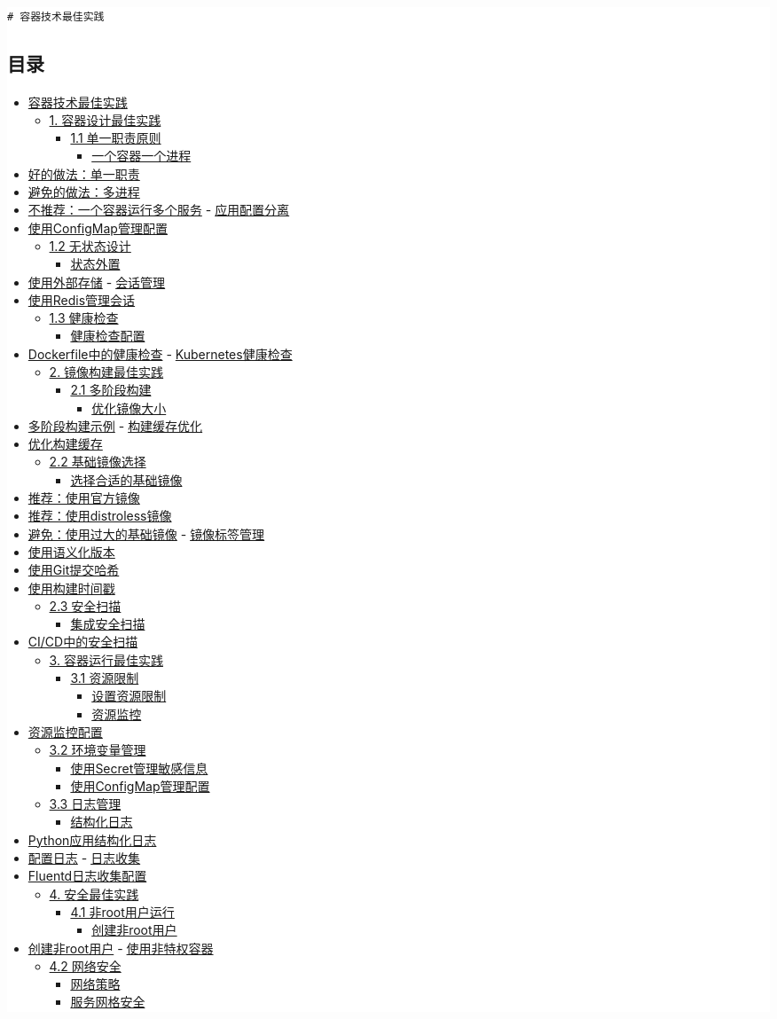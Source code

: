     # 容器技术最佳实践

## 目录

- [容器技术最佳实践](#容器技术最佳实践)
  - [1. 容器设计最佳实践](#1-容器设计最佳实践)
    - [1.1 单一职责原则](#11-单一职责原则)
      - [一个容器一个进程](#一个容器一个进程)
- [好的做法：单一职责](#好的做法单一职责)
- [避免的做法：多进程](#避免的做法多进程)
- [不推荐：一个容器运行多个服务](#不推荐一个容器运行多个服务)
      - [应用配置分离](#应用配置分离)
- [使用ConfigMap管理配置](#使用configmap管理配置)
    - [1.2 无状态设计](#12-无状态设计)
      - [状态外置](#状态外置)
- [使用外部存储](#使用外部存储)
      - [会话管理](#会话管理)
- [使用Redis管理会话](#使用redis管理会话)
    - [1.3 健康检查](#13-健康检查)
      - [健康检查配置](#健康检查配置)
- [Dockerfile中的健康检查](#dockerfile中的健康检查)
      - [Kubernetes健康检查](#kubernetes健康检查)
  - [2. 镜像构建最佳实践](#2-镜像构建最佳实践)
    - [2.1 多阶段构建](#21-多阶段构建)
      - [优化镜像大小](#优化镜像大小)
- [多阶段构建示例](#多阶段构建示例)
      - [构建缓存优化](#构建缓存优化)
- [优化构建缓存](#优化构建缓存)
    - [2.2 基础镜像选择](#22-基础镜像选择)
      - [选择合适的基础镜像](#选择合适的基础镜像)
- [推荐：使用官方镜像](#推荐使用官方镜像)
- [推荐：使用distroless镜像](#推荐使用distroless镜像)
- [避免：使用过大的基础镜像](#避免使用过大的基础镜像)
      - [镜像标签管理](#镜像标签管理)
- [使用语义化版本](#使用语义化版本)
- [使用Git提交哈希](#使用git提交哈希)
- [使用构建时间戳](#使用构建时间戳)
    - [2.3 安全扫描](#23-安全扫描)
      - [集成安全扫描](#集成安全扫描)
- [CI/CD中的安全扫描](#cicd中的安全扫描)
  - [3. 容器运行最佳实践](#3-容器运行最佳实践)
    - [3.1 资源限制](#31-资源限制)
      - [设置资源限制](#设置资源限制)
      - [资源监控](#资源监控)
- [资源监控配置](#资源监控配置)
    - [3.2 环境变量管理](#32-环境变量管理)
      - [使用Secret管理敏感信息](#使用secret管理敏感信息)
      - [使用ConfigMap管理配置](#使用configmap管理配置)
    - [3.3 日志管理](#33-日志管理)
      - [结构化日志](#结构化日志)
- [Python应用结构化日志](#python应用结构化日志)
- [配置日志](#配置日志)
      - [日志收集](#日志收集)
- [Fluentd日志收集配置](#fluentd日志收集配置)
  - [4. 安全最佳实践](#4-安全最佳实践)
    - [4.1 非root用户运行](#41-非root用户运行)
      - [创建非root用户](#创建非root用户)
- [创建非root用户](#创建非root用户)
      - [使用非特权容器](#使用非特权容器)
    - [4.2 网络安全](#42-网络安全)
      - [网络策略](#网络策略)
      - [服务网格安全](#服务网格安全)